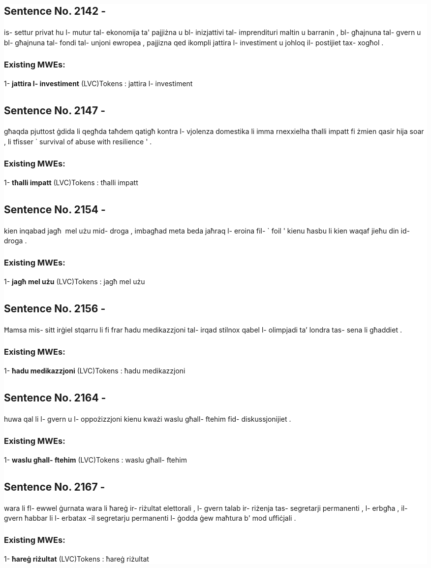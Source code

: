 ## Sentence No. 2142 - 
is- settur privat hu l- mutur tal- ekonomija ta' pajjiżna u bl- inizjattivi tal- imprendituri maltin u barranin , bl- għajnuna tal- gvern u bl- għajnuna tal- fondi tal- unjoni ewropea , pajjizna qed ikompli jattira l- investiment u johloq il- postijiet tax- xogħol . 
### Existing MWEs: 
1- **jattira l- investiment** (LVC)Tokens : 
jattira
l-
investiment

## Sentence No. 2147 - 
għaqda pjuttost ġdida li qegħda taħdem qatigħ kontra l- vjolenza domestika li imma rnexxielha tħalli impatt fi żmien qasir hija soar , li tfisser ` survival of abuse with resilience ' . 
### Existing MWEs: 
1- **tħalli impatt** (LVC)Tokens : 
tħalli
impatt

## Sentence No. 2154 - 
kien inqabad jagħ ­ mel użu mid- droga , imbagħad meta beda jaħraq l- eroina fil- ` foil ' kienu ħasbu li kien waqaf jieħu din id- droga . 
### Existing MWEs: 
1- **jagħ mel użu** (LVC)Tokens : 
jagħ
mel
użu

## Sentence No. 2156 - 
Ħamsa mis- sitt irġiel stqarru li fi frar ħadu medikazzjoni tal- irqad stilnox qabel l- olimpjadi ta’ londra tas- sena li għaddiet . 
### Existing MWEs: 
1- **ħadu medikazzjoni** (LVC)Tokens : 
ħadu
medikazzjoni

## Sentence No. 2164 - 
huwa qal li l- gvern u l- oppożizzjoni kienu kważi waslu għall- ftehim fid- diskussjonijiet . 
### Existing MWEs: 
1- **waslu għall- ftehim** (LVC)Tokens : 
waslu
għall-
ftehim

## Sentence No. 2167 - 
wara li fl- ewwel ġurnata wara li ħareġ ir- riżultat elettorali , l- gvern talab ir- riżenja tas- segretarji permanenti , l- erbgħa , il- gvern ħabbar li l- erbatax -il segretarju permanenti l- ġodda ġew maħtura b' mod uffiċjali . 
### Existing MWEs: 
1- **ħareġ riżultat** (LVC)Tokens : 
ħareġ
riżultat
